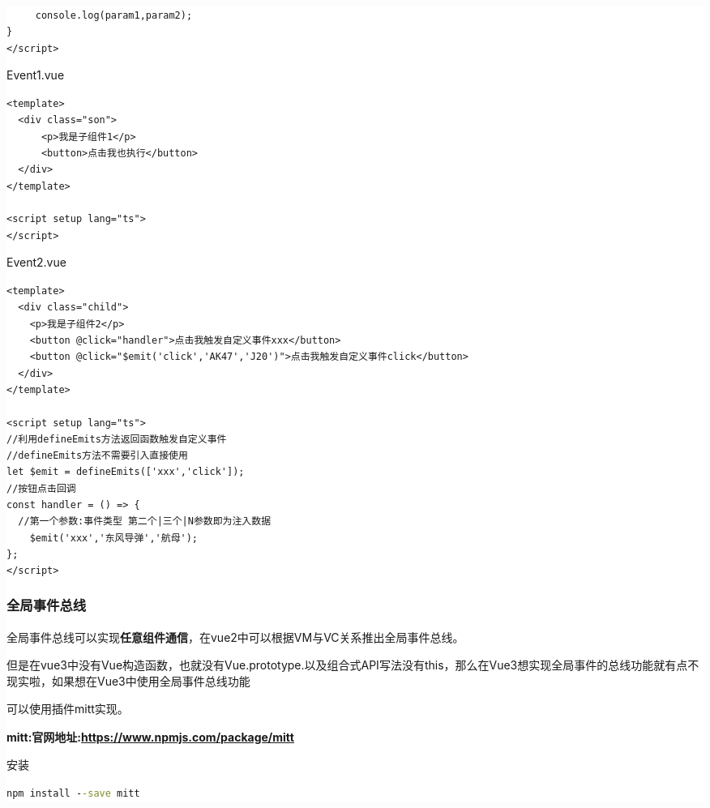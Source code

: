 ```vue
     console.log(param1,param2);
}
</script>
```

Event1.vue

```vue
<template>
  <div class="son">
      <p>我是子组件1</p>
      <button>点击我也执行</button>
  </div>
</template>

<script setup lang="ts">
</script>
```

Event2.vue

```vue
<template>
  <div class="child">
    <p>我是子组件2</p>
    <button @click="handler">点击我触发自定义事件xxx</button>
    <button @click="$emit('click','AK47','J20')">点击我触发自定义事件click</button>
  </div>
</template>

<script setup lang="ts">
//利用defineEmits方法返回函数触发自定义事件
//defineEmits方法不需要引入直接使用
let $emit = defineEmits(['xxx','click']);
//按钮点击回调
const handler = () => {
  //第一个参数:事件类型 第二个|三个|N参数即为注入数据
    $emit('xxx','东风导弹','航母');
};
</script>
```

### 全局事件总线

全局事件总线可以实现**任意组件通信**，在vue2中可以根据VM与VC关系推出全局事件总线。

但是在vue3中没有Vue构造函数，也就没有Vue.prototype.以及组合式API写法没有this，那么在Vue3想实现全局事件的总线功能就有点不现实啦，如果想在Vue3中使用全局事件总线功能

可以使用插件mitt实现。

**mitt:官网地址:https://www.npmjs.com/package/mitt**

安装

```cmd
npm install --save mitt
```
